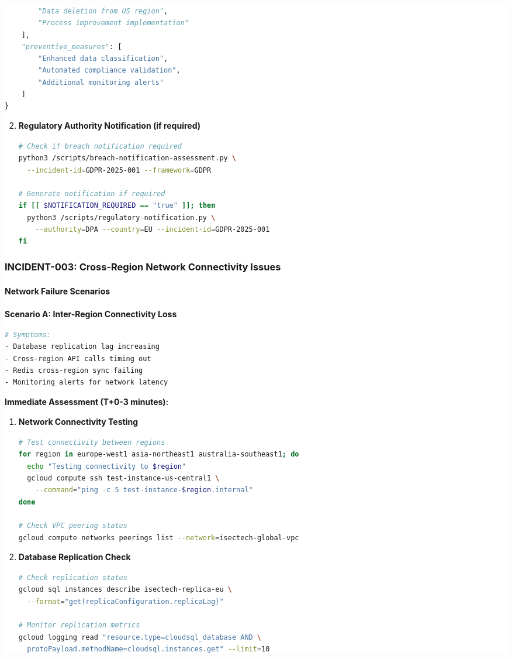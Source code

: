    ```python
           "Data deletion from US region",
           "Process improvement implementation"
       ],
       "preventive_measures": [
           "Enhanced data classification",
           "Automated compliance validation",
           "Additional monitoring alerts"
       ]
   }
   ```

2. **Regulatory Authority Notification (if required)**
   ```bash
   # Check if breach notification required
   python3 /scripts/breach-notification-assessment.py \
     --incident-id=GDPR-2025-001 --framework=GDPR
   
   # Generate notification if required
   if [[ $NOTIFICATION_REQUIRED == "true" ]]; then
     python3 /scripts/regulatory-notification.py \
       --authority=DPA --country=EU --incident-id=GDPR-2025-001
   fi
   ```

### INCIDENT-003: Cross-Region Network Connectivity Issues

#### Network Failure Scenarios

**Scenario A: Inter-Region Connectivity Loss**
```bash
# Symptoms:
- Database replication lag increasing
- Cross-region API calls timing out
- Redis cross-region sync failing
- Monitoring alerts for network latency
```

**Immediate Assessment (T+0-3 minutes):**

1. **Network Connectivity Testing**
   ```bash
   # Test connectivity between regions
   for region in europe-west1 asia-northeast1 australia-southeast1; do
     echo "Testing connectivity to $region"
     gcloud compute ssh test-instance-us-central1 \
       --command="ping -c 5 test-instance-$region.internal"
   done
   
   # Check VPC peering status
   gcloud compute networks peerings list --network=isectech-global-vpc
   ```

2. **Database Replication Check**
   ```bash
   # Check replication status
   gcloud sql instances describe isectech-replica-eu \
     --format="get(replicaConfiguration.replicaLag)"
   
   # Monitor replication metrics
   gcloud logging read "resource.type=cloudsql_database AND \
     protoPayload.methodName=cloudsql.instances.get" --limit=10
   ```
